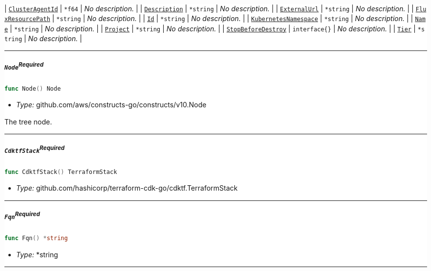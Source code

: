 | <code><a href="#@cdktf/provider-gitlab.projectEnvironment.ProjectEnvironment.property.clusterAgentId">ClusterAgentId</a></code> | <code>*f64</code> | *No description.* |
| <code><a href="#@cdktf/provider-gitlab.projectEnvironment.ProjectEnvironment.property.description">Description</a></code> | <code>*string</code> | *No description.* |
| <code><a href="#@cdktf/provider-gitlab.projectEnvironment.ProjectEnvironment.property.externalUrl">ExternalUrl</a></code> | <code>*string</code> | *No description.* |
| <code><a href="#@cdktf/provider-gitlab.projectEnvironment.ProjectEnvironment.property.fluxResourcePath">FluxResourcePath</a></code> | <code>*string</code> | *No description.* |
| <code><a href="#@cdktf/provider-gitlab.projectEnvironment.ProjectEnvironment.property.id">Id</a></code> | <code>*string</code> | *No description.* |
| <code><a href="#@cdktf/provider-gitlab.projectEnvironment.ProjectEnvironment.property.kubernetesNamespace">KubernetesNamespace</a></code> | <code>*string</code> | *No description.* |
| <code><a href="#@cdktf/provider-gitlab.projectEnvironment.ProjectEnvironment.property.name">Name</a></code> | <code>*string</code> | *No description.* |
| <code><a href="#@cdktf/provider-gitlab.projectEnvironment.ProjectEnvironment.property.project">Project</a></code> | <code>*string</code> | *No description.* |
| <code><a href="#@cdktf/provider-gitlab.projectEnvironment.ProjectEnvironment.property.stopBeforeDestroy">StopBeforeDestroy</a></code> | <code>interface{}</code> | *No description.* |
| <code><a href="#@cdktf/provider-gitlab.projectEnvironment.ProjectEnvironment.property.tier">Tier</a></code> | <code>*string</code> | *No description.* |

---

##### `Node`<sup>Required</sup> <a name="Node" id="@cdktf/provider-gitlab.projectEnvironment.ProjectEnvironment.property.node"></a>

```go
func Node() Node
```

- *Type:* github.com/aws/constructs-go/constructs/v10.Node

The tree node.

---

##### `CdktfStack`<sup>Required</sup> <a name="CdktfStack" id="@cdktf/provider-gitlab.projectEnvironment.ProjectEnvironment.property.cdktfStack"></a>

```go
func CdktfStack() TerraformStack
```

- *Type:* github.com/hashicorp/terraform-cdk-go/cdktf.TerraformStack

---

##### `Fqn`<sup>Required</sup> <a name="Fqn" id="@cdktf/provider-gitlab.projectEnvironment.ProjectEnvironment.property.fqn"></a>

```go
func Fqn() *string
```

- *Type:* *string

---
